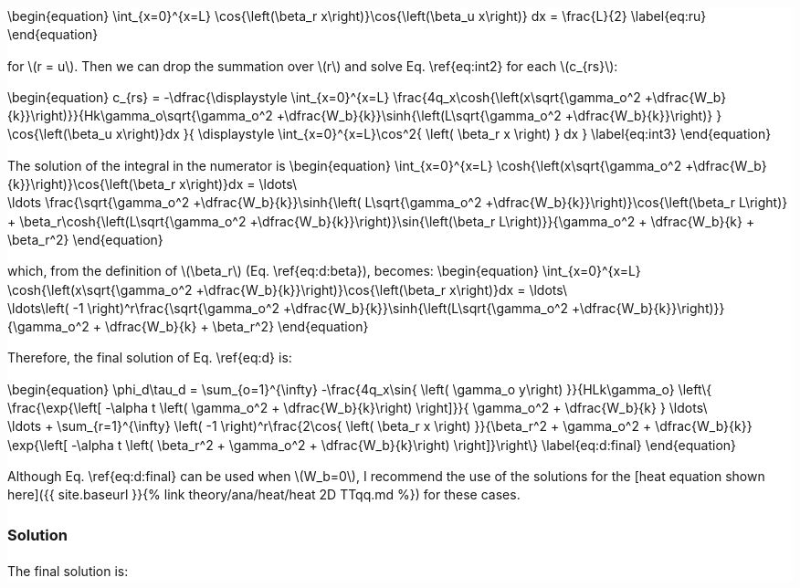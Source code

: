 \begin{equation}
    \int_{x=0}^{x=L} \cos{\left(\beta_r x\right)}\cos{\left(\beta_u x\right)} dx = \frac{L}{2}
    \label{eq:ru}
\end{equation}

for \\(r = u\\). Then we can drop the summation over \\(r\\) and solve Eq. \ref{eq:int2} for each \\(c_{rs}\\):

\begin{equation}
    c_{rs} = -\dfrac{\displaystyle  \int_{x=0}^{x=L} \frac{4q_x\cosh{\left(x\sqrt{\gamma_o^2 +\dfrac{W_b}{k}}\right)}}{Hk\gamma_o\sqrt{\gamma_o^2 +\dfrac{W_b}{k}}\sinh{\left(L\sqrt{\gamma_o^2 +\dfrac{W_b}{k}}\right)} } \cos{\left(\beta_u x\right)}dx  }{ \displaystyle  \int_{x=0}^{x=L}\cos^2{ \left( \beta_r x \right) } dx  }
    \label{eq:int3}
\end{equation}

The solution of the integral in the numerator is 
\begin{equation}
    \int_{x=0}^{x=L} \cosh{\left(x\sqrt{\gamma_o^2 +\dfrac{W_b}{k}}\right)}\cos{\left(\beta_r x\right)}dx = \ldots\\\
    \ldots \frac{\\sqrt{\gamma_o^2 +\dfrac{W_b}{k}}\sinh{\left( L\sqrt{\gamma_o^2 +\dfrac{W_b}{k}}\right)}\cos{\left(\beta_r L\right)} + \beta_r\cosh{\left(L\sqrt{\gamma_o^2 +\dfrac{W_b}{k}}\right)}\sin{\left(\beta_r L\right)}}{\gamma_o^2 + \dfrac{W_b}{k} + \beta_r^2}
\end{equation}

which, from the definition of \\(\beta_r\\) (Eq. \ref{eq:d:beta}), becomes:
\begin{equation}
    \int_{x=0}^{x=L} \cosh{\left(x\sqrt{\gamma_o^2 +\dfrac{W_b}{k}}\right)}\cos{\left(\beta_r x\right)}dx = \ldots\\\
    \ldots\left( -1 \right)^r\frac{\sqrt{\gamma_o^2 +\dfrac{W_b}{k}}\sinh{\left(L\sqrt{\gamma_o^2 +\dfrac{W_b}{k}}\right)}}{\gamma_o^2 + \dfrac{W_b}{k} + \beta_r^2}
\end{equation}

Therefore, the final solution of Eq. \ref{eq:d} is:

\begin{equation}
    \phi_d\tau_d = \sum_{o=1}^{\infty} -\frac{4q_x\sin{ \left( \gamma_o y\right) }}{HLk\gamma_o}
    \left\\{ \frac{\exp{\left[ -\alpha t \left( \gamma_o^2 + \dfrac{W_b}{k}\right) \right]}}{ \gamma_o^2 + \dfrac{W_b}{k} }
    \ldots\\\
    \ldots + 
    \sum_{r=1}^{\infty} \left( -1 \right)^r\frac{2\cos{ \left( \beta_r x \right) }}{\beta_r^2 + \gamma_o^2 + \dfrac{W_b}{k}} \exp{\left[ -\alpha t \left(  \beta_r^2 + \gamma_o^2 + \dfrac{W_b}{k}\right) \right]}\right\\}
    \label{eq:d:final}
\end{equation}

Although Eq. \ref{eq:d:final} can be used when \\(W_b=0\\), I recommend the use of the solutions for the [heat equation shown here]({{ site.baseurl }}{% link theory/ana/heat/heat 2D TTqq.md %}) for these cases.

### Solution

The final solution is:
